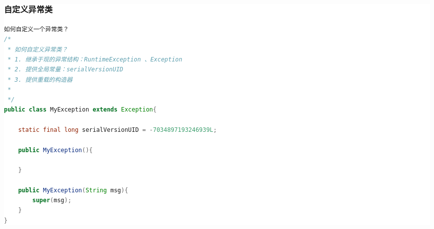 ### 自定义异常类

```java
如何自定义一个异常类？
/*
 * 如何自定义异常类？
 * 1. 继承于现的异常结构：RuntimeException 、Exception
 * 2. 提供全局常量：serialVersionUID
 * 3. 提供重载的构造器
 *
 */
public class MyException extends Exception{

    static final long serialVersionUID = -7034897193246939L;

    public MyException(){

    }

    public MyException(String msg){
        super(msg);
    }
}
```
